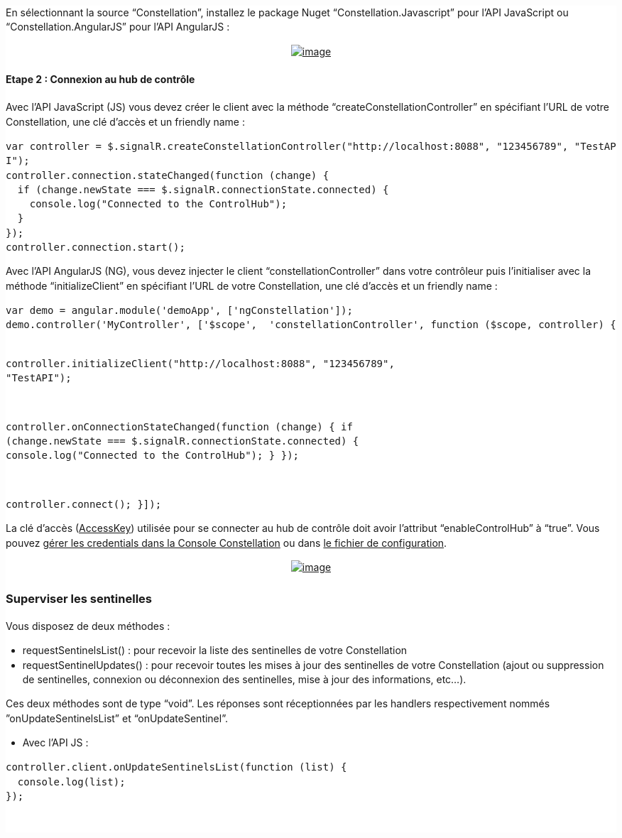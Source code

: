 En sélectionnant la source “Constellation”, installez le package Nuget “Constellation.Javascript” pour l’API JavaScript ou “Constellation.AngularJS” pour l’API AngularJS :
<p align="center"><a href="https://developer.myconstellation.io/wp-content/uploads/2016/08/image-12.png"><img style="background-image: none; padding-top: 0px; padding-left: 0px; display: inline; padding-right: 0px; border-width: 0px;" title="image" src="https://developer.myconstellation.io/wp-content/uploads/2016/08/image_thumb-12.png" alt="image" width="354" height="122" border="0" /></a></p>

<h4>Etape 2 : Connexion au hub de contrôle</h4>
Avec l’API JavaScript (JS) vous devez créer le client avec la méthode “createConstellationController” en spécifiant l’URL de votre Constellation, une clé d’accès et un friendly name :
<pre class="lang:javascript decode:true">var controller = $.signalR.createConstellationController("http://localhost:8088", "123456789", "TestAPI");
controller.connection.stateChanged(function (change) {
  if (change.newState === $.signalR.connectionState.connected) {
    console.log("Connected to the ControlHub");
  }
});
controller.connection.start();
</pre>
Avec l’API AngularJS (NG), vous devez injecter le client “constellationController” dans votre contrôleur puis l’initialiser avec la méthode “initializeClient” en spécifiant l’URL de votre Constellation, une clé d’accès et un friendly name :
<pre class="lang:javascript decode:true">var demo = angular.module('demoApp', ['ngConstellation']);
demo.controller('MyController', ['$scope',  'constellationController', function ($scope, controller) {

  controller.initializeClient("http://localhost:8088", "123456789", "TestAPI");
    
  controller.onConnectionStateChanged(function (change) {
    if (change.newState === $.signalR.connectionState.connected) {
      console.log("Connected to the ControlHub");
    }
  });
	
  controller.connect();
}]);
</pre>
La clé d’accès (<a href="/concepts/securite-accesskey-credential-authorization/">AccessKey</a>) utilisée pour se connecter au hub de contrôle doit avoir l’attribut “enableControlHub” à “true”. Vous pouvez <a href="/constellation-platform/constellation-console/gerer-credentials-avec-la-console-constellation/">gérer les credentials dans la Console Constellation</a> ou dans <a href="/constellation-platform/constellation-server/fichier-de-configuration/#Section_credentials">le fichier de configuration</a>.
<p align="center"><a href="https://developer.myconstellation.io/wp-content/uploads/2016/09/image-35.png"><img style="background-image: none; padding-top: 0px; padding-left: 0px; display: inline; padding-right: 0px; border-width: 0px;" title="image" src="https://developer.myconstellation.io/wp-content/uploads/2016/09/image_thumb-34.png" alt="image" width="350" height="287" border="0" /></a></p>

<h3>Superviser les sentinelles</h3>
Vous disposez de deux méthodes :
<ul>
 	<li>requestSentinelsList() : pour recevoir la liste des sentinelles de votre Constellation</li>
 	<li>requestSentinelUpdates() : pour recevoir toutes les mises à jour des sentinelles de votre Constellation (ajout ou suppression de sentinelles, connexion ou déconnexion des sentinelles, mise à jour des informations, etc…).</li>
</ul>
Ces deux méthodes sont de type “void”. Les réponses sont réceptionnées par les handlers respectivement nommés ”onUpdateSentinelsList” et “onUpdateSentinel”.
<ul>
 	<li>Avec l’API JS :</li>
</ul>
<pre class="lang:javascript decode:true">controller.client.onUpdateSentinelsList(function (list) {
  console.log(list);
});
